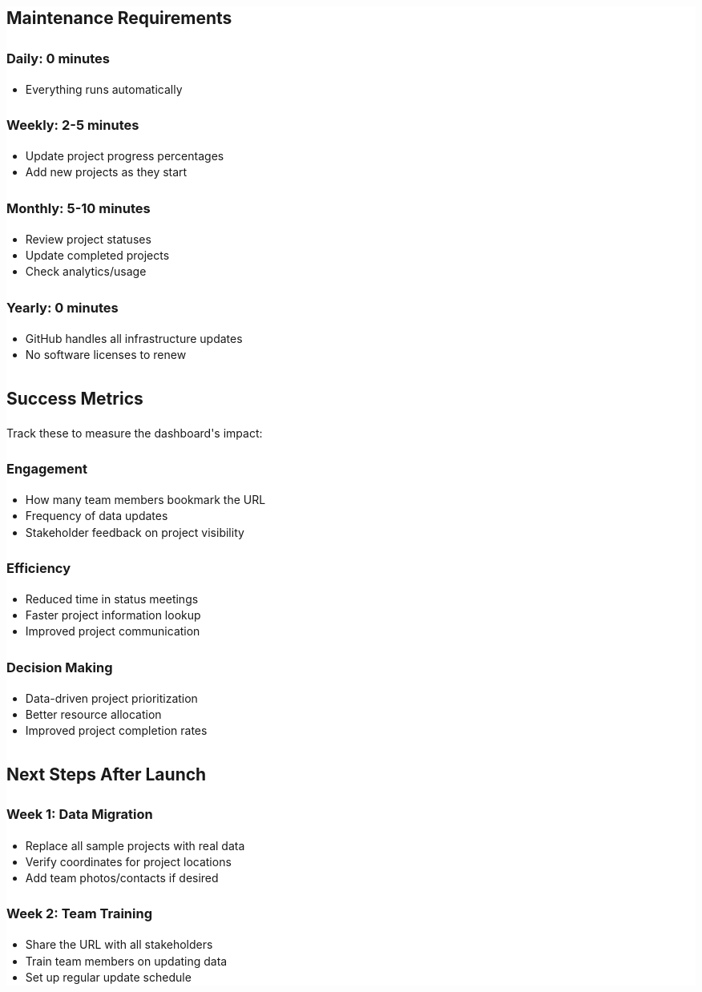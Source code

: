 ## Maintenance Requirements

### Daily: 0 minutes
- Everything runs automatically

### Weekly: 2-5 minutes
- Update project progress percentages
- Add new projects as they start

### Monthly: 5-10 minutes
- Review project statuses
- Update completed projects
- Check analytics/usage

### Yearly: 0 minutes
- GitHub handles all infrastructure updates
- No software licenses to renew

## Success Metrics

Track these to measure the dashboard's impact:

### Engagement
- How many team members bookmark the URL
- Frequency of data updates
- Stakeholder feedback on project visibility

### Efficiency
- Reduced time in status meetings
- Faster project information lookup
- Improved project communication

### Decision Making
- Data-driven project prioritization
- Better resource allocation
- Improved project completion rates

## Next Steps After Launch

### Week 1: Data Migration
- Replace all sample projects with real data
- Verify coordinates for project locations
- Add team photos/contacts if desired

### Week 2: Team Training
- Share the URL with all stakeholders
- Train team members on updating data
- Set up regular update schedule
